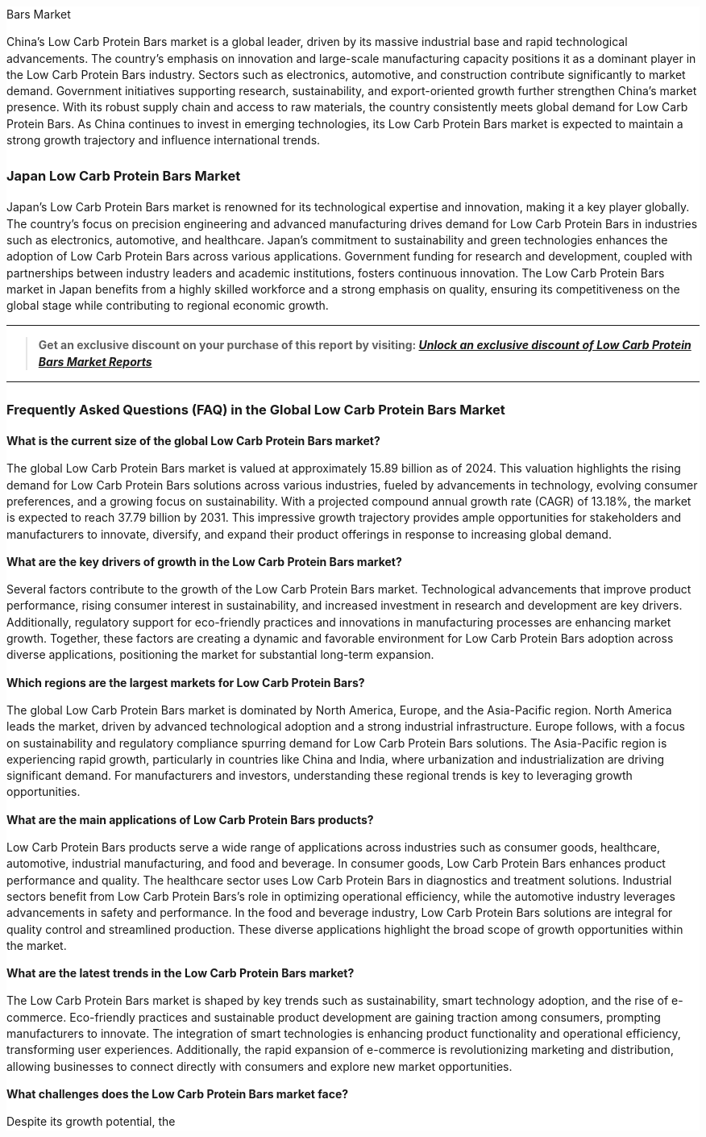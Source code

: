 Bars Market</h3><p>China&rsquo;s Low Carb Protein Bars market is a global leader, driven by its massive industrial base and rapid technological advancements. The country&rsquo;s emphasis on innovation and large-scale manufacturing capacity positions it as a dominant player in the Low Carb Protein Bars industry. Sectors such as electronics, automotive, and construction contribute significantly to market demand. Government initiatives supporting research, sustainability, and export-oriented growth further strengthen China&rsquo;s market presence. With its robust supply chain and access to raw materials, the country consistently meets global demand for Low Carb Protein Bars. As China continues to invest in emerging technologies, its Low Carb Protein Bars market is expected to maintain a strong growth trajectory and influence international trends.</p><h3>Japan Low Carb Protein Bars Market</h3><p>Japan&rsquo;s Low Carb Protein Bars market is renowned for its technological expertise and innovation, making it a key player globally. The country&rsquo;s focus on precision engineering and advanced manufacturing drives demand for Low Carb Protein Bars in industries such as electronics, automotive, and healthcare. Japan&rsquo;s commitment to sustainability and green technologies enhances the adoption of Low Carb Protein Bars across various applications. Government funding for research and development, coupled with partnerships between industry leaders and academic institutions, fosters continuous innovation. The Low Carb Protein Bars market in Japan benefits from a highly skilled workforce and a strong emphasis on quality, ensuring its competitiveness on the global stage while contributing to regional economic growth.</p><hr /><blockquote><p><strong>Get an exclusive discount on your purchase of this report by visiting: <em><a href="://marketresearchpulse.com/ask-for-discount/149536?utm_source=Github&amp;utm_medium=0115">Unlock an exclusive discount of Low Carb Protein Bars Market Reports</a></em>&nbsp;</strong></p></blockquote><hr /><h3>Frequently Asked Questions (FAQ) in the Global Low Carb Protein Bars Market</h3><p><strong>What is the current size of the global Low Carb Protein Bars market?</strong></p><p>The global Low Carb Protein Bars market is valued at approximately 15.89 billion as of 2024. This valuation highlights the rising demand for Low Carb Protein Bars solutions across various industries, fueled by advancements in technology, evolving consumer preferences, and a growing focus on sustainability. With a projected compound annual growth rate (CAGR) of 13.18%, the market is expected to reach 37.79 billion by 2031. This impressive growth trajectory provides ample opportunities for stakeholders and manufacturers to innovate, diversify, and expand their product offerings in response to increasing global demand.</p><p><strong>What are the key drivers of growth in the Low Carb Protein Bars market?</strong></p><p>Several factors contribute to the growth of the Low Carb Protein Bars market. Technological advancements that improve product performance, rising consumer interest in sustainability, and increased investment in research and development are key drivers. Additionally, regulatory support for eco-friendly practices and innovations in manufacturing processes are enhancing market growth. Together, these factors are creating a dynamic and favorable environment for Low Carb Protein Bars adoption across diverse applications, positioning the market for substantial long-term expansion.</p><p><strong>Which regions are the largest markets for Low Carb Protein Bars?</strong></p><p>The global Low Carb Protein Bars market is dominated by North America, Europe, and the Asia-Pacific region. North America leads the market, driven by advanced technological adoption and a strong industrial infrastructure. Europe follows, with a focus on sustainability and regulatory compliance spurring demand for Low Carb Protein Bars solutions. The Asia-Pacific region is experiencing rapid growth, particularly in countries like China and India, where urbanization and industrialization are driving significant demand. For manufacturers and investors, understanding these regional trends is key to leveraging growth opportunities.</p><p><strong>What are the main applications of Low Carb Protein Bars products?</strong></p><p>Low Carb Protein Bars products serve a wide range of applications across industries such as consumer goods, healthcare, automotive, industrial manufacturing, and food and beverage. In consumer goods, Low Carb Protein Bars enhances product performance and quality. The healthcare sector uses Low Carb Protein Bars in diagnostics and treatment solutions. Industrial sectors benefit from Low Carb Protein Bars&rsquo;s role in optimizing operational efficiency, while the automotive industry leverages advancements in safety and performance. In the food and beverage industry, Low Carb Protein Bars solutions are integral for quality control and streamlined production. These diverse applications highlight the broad scope of growth opportunities within the market.</p><p><strong>What are the latest trends in the Low Carb Protein Bars market?</strong></p><p>The Low Carb Protein Bars market is shaped by key trends such as sustainability, smart technology adoption, and the rise of e-commerce. Eco-friendly practices and sustainable product development are gaining traction among consumers, prompting manufacturers to innovate. The integration of smart technologies is enhancing product functionality and operational efficiency, transforming user experiences. Additionally, the rapid expansion of e-commerce is revolutionizing marketing and distribution, allowing businesses to connect directly with consumers and explore new market opportunities.</p><p><strong>What challenges does the Low Carb Protein Bars market face?</strong></p><p>Despite its growth potential, the
